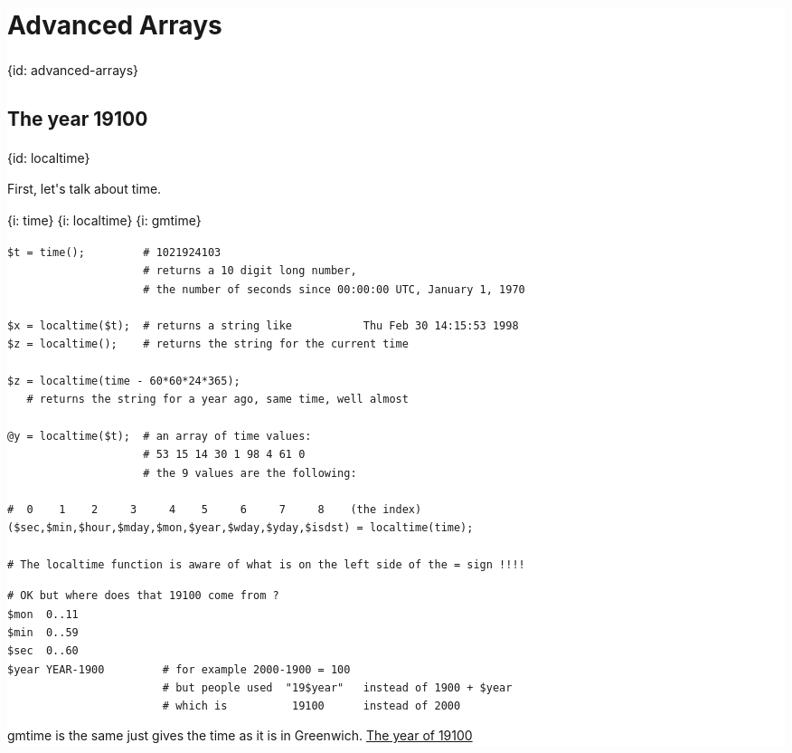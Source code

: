 # Advanced Arrays
{id: advanced-arrays}





## The year 19100
{id: localtime}


First, let's talk about time.


{i: time}
{i: localtime}
{i: gmtime}

```
$t = time();         # 1021924103
                     # returns a 10 digit long number,
                     # the number of seconds since 00:00:00 UTC, January 1, 1970

$x = localtime($t);  # returns a string like           Thu Feb 30 14:15:53 1998
$z = localtime();    # returns the string for the current time

$z = localtime(time - 60*60*24*365);
   # returns the string for a year ago, same time, well almost

@y = localtime($t);  # an array of time values:
                     # 53 15 14 30 1 98 4 61 0
                     # the 9 values are the following:

#  0    1    2     3     4    5     6     7     8    (the index)
($sec,$min,$hour,$mday,$mon,$year,$wday,$yday,$isdst) = localtime(time);

# The localtime function is aware of what is on the left side of the = sign !!!!
```


```
# OK but where does that 19100 come from ?
$mon  0..11
$min  0..59
$sec  0..60
$year YEAR-1900         # for example 2000-1900 = 100
                        # but people used  "19$year"   instead of 1900 + $year
                        # which is          19100      instead of 2000
```


gmtime is the same just gives the time as it is in Greenwich.
<a href="https://perlmaven.com/the-year-19100">The year of 19100</a>




